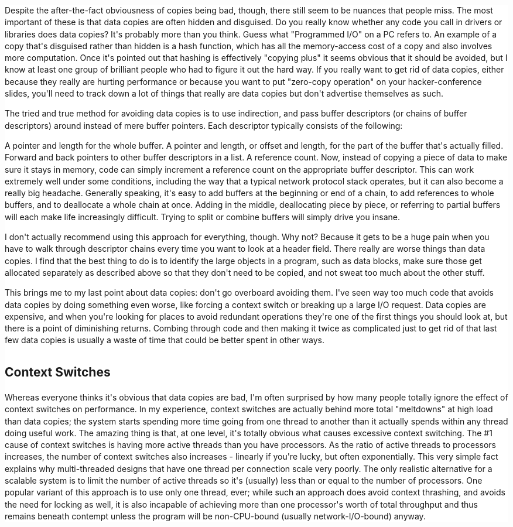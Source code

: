 Despite the after-the-fact obviousness of copies being bad, though, there still seem to be nuances that people miss. The most important of these is that data copies are often hidden and disguised. Do you really know whether any code you call in drivers or libraries does data copies? It's probably more than you think. Guess what "Programmed I/O" on a PC refers to. An example of a copy that's disguised rather than hidden is a hash function, which has all the memory-access cost of a copy and also involves more computation. Once it's pointed out that hashing is effectively "copying plus" it seems obvious that it should be avoided, but I know at least one group of brilliant people who had to figure it out the hard way. If you really want to get rid of data copies, either because they really are hurting performance or because you want to put "zero-copy operation" on your hacker-conference slides, you'll need to track down a lot of things that really are data copies but don't advertise themselves as such.

The tried and true method for avoiding data copies is to use indirection, and pass buffer descriptors (or chains of buffer descriptors) around instead of mere buffer pointers. Each descriptor typically consists of the following:

A pointer and length for the whole buffer.
A pointer and length, or offset and length, for the part of the buffer that's actually filled.
Forward and back pointers to other buffer descriptors in a list.
A reference count.
Now, instead of copying a piece of data to make sure it stays in memory, code can simply increment a reference count on the appropriate buffer descriptor. This can work extremely well under some conditions, including the way that a typical network protocol stack operates, but it can also become a really big headache. Generally speaking, it's easy to add buffers at the beginning or end of a chain, to add references to whole buffers, and to deallocate a whole chain at once. Adding in the middle, deallocating piece by piece, or referring to partial buffers will each make life increasingly difficult. Trying to split or combine buffers will simply drive you insane.

I don't actually recommend using this approach for everything, though. Why not? Because it gets to be a huge pain when you have to walk through descriptor chains every time you want to look at a header field. There really are worse things than data copies. I find that the best thing to do is to identify the large objects in a program, such as data blocks, make sure those get allocated separately as described above so that they don't need to be copied, and not sweat too much about the other stuff.

This brings me to my last point about data copies: don't go overboard avoiding them. I've seen way too much code that avoids data copies by doing something even worse, like forcing a context switch or breaking up a large I/O request. Data copies are expensive, and when you're looking for places to avoid redundant operations they're one of the first things you should look at, but there is a point of diminishing returns. Combing through code and then making it twice as complicated just to get rid of that last few data copies is usually a waste of time that could be better spent in other ways.

## Context Switches
Whereas everyone thinks it's obvious that data copies are bad, I'm often surprised by how many people totally ignore the effect of context switches on performance. In my experience, context switches are actually behind more total "meltdowns" at high load than data copies; the system starts spending more time going from one thread to another than it actually spends within any thread doing useful work. The amazing thing is that, at one level, it's totally obvious what causes excessive context switching. The #1 cause of context switches is having more active threads than you have processors. As the ratio of active threads to processors increases, the number of context switches also increases - linearly if you're lucky, but often exponentially. This very simple fact explains why multi-threaded designs that have one thread per connection scale very poorly. The only realistic alternative for a scalable system is to limit the number of active threads so it's (usually) less than or equal to the number of processors. One popular variant of this approach is to use only one thread, ever; while such an approach does avoid context thrashing, and avoids the need for locking as well, it is also incapable of achieving more than one processor's worth of total throughput and thus remains beneath contempt unless the program will be non-CPU-bound (usually network-I/O-bound) anyway.
